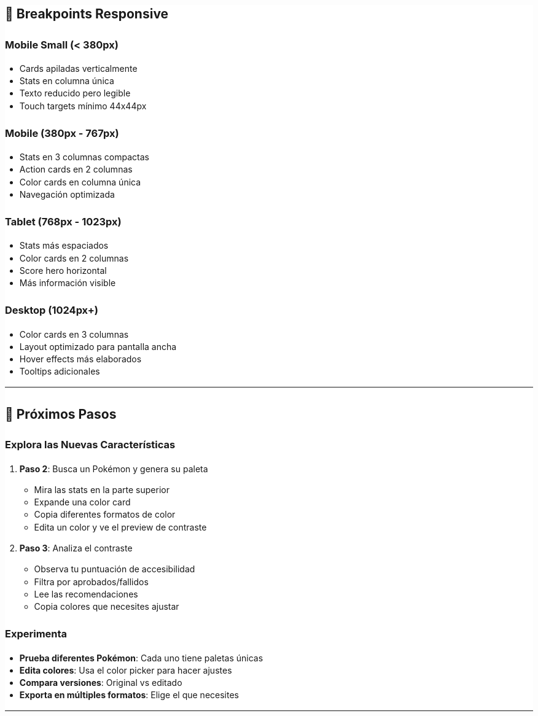 ## 📱 Breakpoints Responsive

### Mobile Small (< 380px)
- Cards apiladas verticalmente
- Stats en columna única
- Texto reducido pero legible
- Touch targets mínimo 44x44px

### Mobile (380px - 767px)
- Stats en 3 columnas compactas
- Action cards en 2 columnas
- Color cards en columna única
- Navegación optimizada

### Tablet (768px - 1023px)
- Stats más espaciados
- Color cards en 2 columnas
- Score hero horizontal
- Más información visible

### Desktop (1024px+)
- Color cards en 3 columnas
- Layout optimizado para pantalla ancha
- Hover effects más elaborados
- Tooltips adicionales

---

## 🚀 Próximos Pasos

### Explora las Nuevas Características
1. **Paso 2**: Busca un Pokémon y genera su paleta
   - Mira las stats en la parte superior
   - Expande una color card
   - Copia diferentes formatos de color
   - Edita un color y ve el preview de contraste

2. **Paso 3**: Analiza el contraste
   - Observa tu puntuación de accesibilidad
   - Filtra por aprobados/fallidos
   - Lee las recomendaciones
   - Copia colores que necesites ajustar

### Experimenta
- **Prueba diferentes Pokémon**: Cada uno tiene paletas únicas
- **Edita colores**: Usa el color picker para hacer ajustes
- **Compara versiones**: Original vs editado
- **Exporta en múltiples formatos**: Elige el que necesites

---